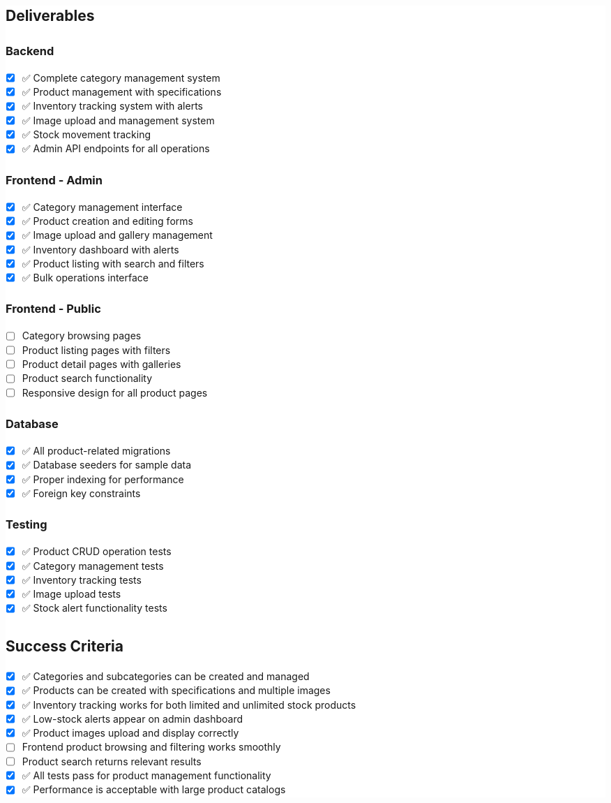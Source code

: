 ## Deliverables

### Backend
- [x] ✅ Complete category management system
- [x] ✅ Product management with specifications
- [x] ✅ Inventory tracking system with alerts
- [x] ✅ Image upload and management system
- [x] ✅ Stock movement tracking
- [x] ✅ Admin API endpoints for all operations

### Frontend - Admin
- [x] ✅ Category management interface
- [x] ✅ Product creation and editing forms
- [x] ✅ Image upload and gallery management
- [x] ✅ Inventory dashboard with alerts
- [x] ✅ Product listing with search and filters
- [x] ✅ Bulk operations interface

### Frontend - Public
- [ ] Category browsing pages
- [ ] Product listing pages with filters
- [ ] Product detail pages with galleries
- [ ] Product search functionality
- [ ] Responsive design for all product pages

### Database
- [x] ✅ All product-related migrations
- [x] ✅ Database seeders for sample data
- [x] ✅ Proper indexing for performance
- [x] ✅ Foreign key constraints

### Testing
- [x] ✅ Product CRUD operation tests
- [x] ✅ Category management tests
- [x] ✅ Inventory tracking tests
- [x] ✅ Image upload tests
- [x] ✅ Stock alert functionality tests

## Success Criteria
- [x] ✅ Categories and subcategories can be created and managed
- [x] ✅ Products can be created with specifications and multiple images
- [x] ✅ Inventory tracking works for both limited and unlimited stock products
- [x] ✅ Low-stock alerts appear on admin dashboard
- [x] ✅ Product images upload and display correctly
- [ ] Frontend product browsing and filtering works smoothly
- [ ] Product search returns relevant results
- [x] ✅ All tests pass for product management functionality
- [x] ✅ Performance is acceptable with large product catalogs
